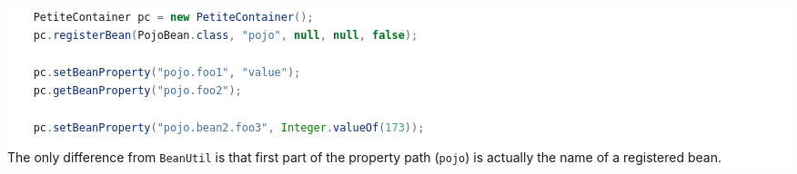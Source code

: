 ~~~~~ java
	PetiteContainer pc = new PetiteContainer();
	pc.registerBean(PojoBean.class, "pojo", null, null, false);

	pc.setBeanProperty("pojo.foo1", "value");
	pc.getBeanProperty("pojo.foo2");

	pc.setBeanProperty("pojo.bean2.foo3", Integer.valueOf(173));
~~~~~

The only difference from `BeanUtil` is that first part of the property
path (`pojo`) is actually the name of a registered bean.
